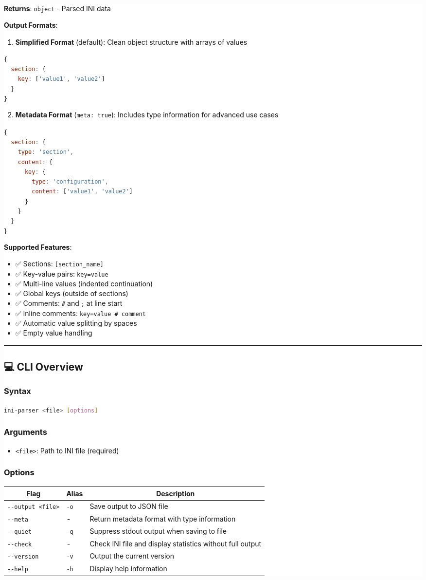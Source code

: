 **Returns**: `object` - Parsed INI data

**Output Formats**:

1. **Simplified Format** (default): Clean object structure with arrays of values
```javascript
{
  section: {
    key: ['value1', 'value2']
  }
}
```

2. **Metadata Format** (`meta: true`): Includes type information for advanced use cases
```javascript
{
  section: {
    type: 'section',
    content: {
      key: {
        type: 'configuration',
        content: ['value1', 'value2']
      }
    }
  }
}
```

**Supported Features**:
- ✅ Sections: `[section_name]`
- ✅ Key-value pairs: `key=value`
- ✅ Multi-line values (indented continuation)
- ✅ Global keys (outside of sections)
- ✅ Comments: `#` and `;` at line start
- ✅ Inline comments: `key=value # comment`
- ✅ Automatic value splitting by spaces
- ✅ Empty value handling

---

## 💻 CLI Overview

### Syntax
```bash
ini-parser <file> [options]
```

### Arguments
- `<file>`: Path to INI file (required)

### Options

| Flag | Alias | Description |
|------|-------|-------------|
| `--output <file>` | `-o` | Save output to JSON file |
| `--meta` | - | Return metadata format with type information |
| `--quiet` | `-q` | Suppress stdout output when saving to file |
| `--check` | - | Check INI file and display statistics without full output |
| `--version` | `-v` | Output the current version |
| `--help` | `-h` | Display help information |
